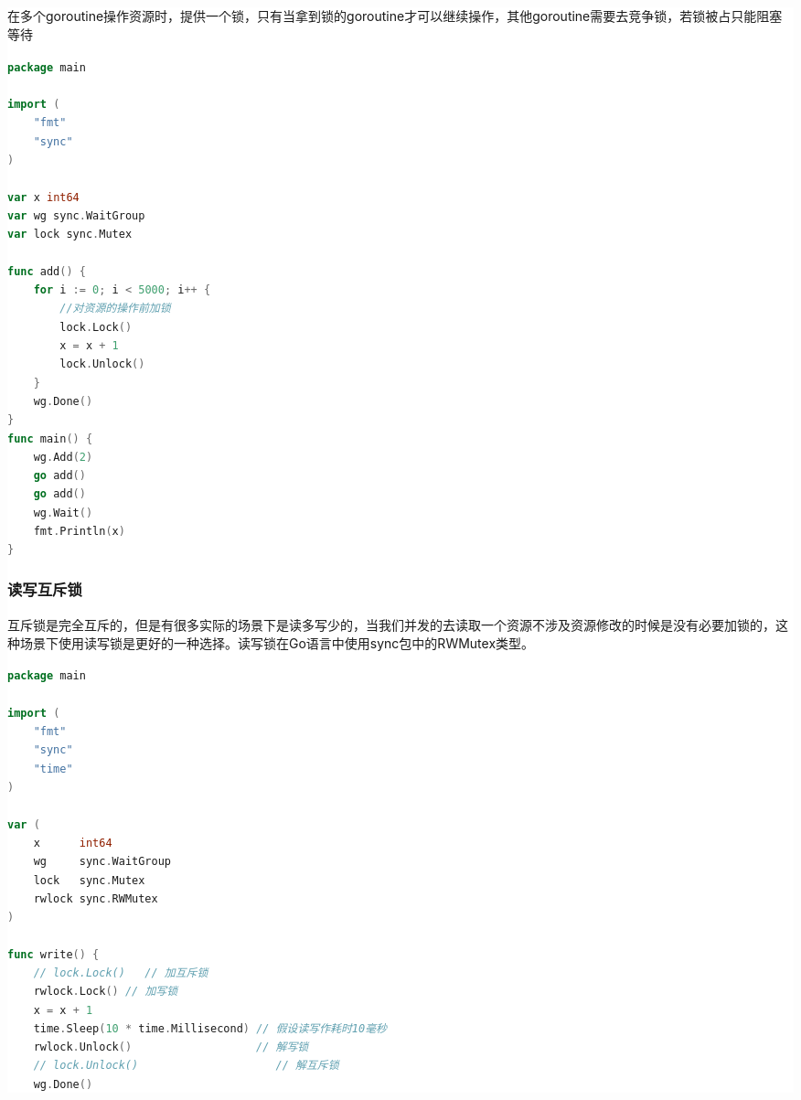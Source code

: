 在多个goroutine操作资源时，提供一个锁，只有当拿到锁的goroutine才可以继续操作，其他goroutine需要去竞争锁，若锁被占只能阻塞等待



```go
package main

import (
    "fmt"
    "sync"
)

var x int64
var wg sync.WaitGroup
var lock sync.Mutex

func add() {
    for i := 0; i < 5000; i++ {
        //对资源的操作前加锁
        lock.Lock()
        x = x + 1
        lock.Unlock()
    }
    wg.Done()
}
func main() {
    wg.Add(2)
    go add()
    go add()
    wg.Wait()
    fmt.Println(x)
}

```



### 读写互斥锁

互斥锁是完全互斥的，但是有很多实际的场景下是读多写少的，当我们并发的去读取一个资源不涉及资源修改的时候是没有必要加锁的，这种场景下使用读写锁是更好的一种选择。读写锁在Go语言中使用sync包中的RWMutex类型。



```go
package main

import (
    "fmt"
    "sync"
    "time"
)

var (
    x      int64
    wg     sync.WaitGroup
    lock   sync.Mutex
    rwlock sync.RWMutex
)

func write() {
    // lock.Lock()   // 加互斥锁
    rwlock.Lock() // 加写锁
    x = x + 1
    time.Sleep(10 * time.Millisecond) // 假设读写作耗时10毫秒
    rwlock.Unlock()                   // 解写锁
    // lock.Unlock()                     // 解互斥锁
    wg.Done()
```